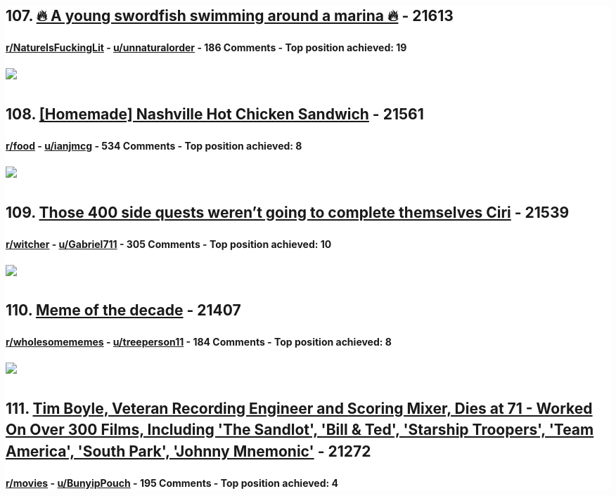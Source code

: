 ## 107. [🔥 A young swordfish swimming around a marina 🔥](http://reddit.com/r/NatureIsFuckingLit/comments/ehtszp/a_young_swordfish_swimming_around_a_marina/) - 21613
#### [r/NatureIsFuckingLit](http://reddit.com/r/NatureIsFuckingLit) - [u/unnaturalorder](http://reddit.com/u/unnaturalorder) - 186 Comments - Top position achieved: 19

<a href="https://gfycat.com/groundedskinnycommongonolek"><img src="https://b.thumbs.redditmedia.com/RDa2Km8ACvPIsgk7xmGyDFbCdVMiNsQh97Uz3YtmnzE.jpg"></img></a>

## 108. [[Homemade] Nashville Hot Chicken Sandwich](http://reddit.com/r/food/comments/ehmanl/homemade_nashville_hot_chicken_sandwich/) - 21561
#### [r/food](http://reddit.com/r/food) - [u/ianjmcg](http://reddit.com/u/ianjmcg) - 534 Comments - Top position achieved: 8

<a href="https://i.redd.it/jimh2vrrzr741.jpg"><img src="https://b.thumbs.redditmedia.com/5CUEpYqTM0UjqUp4dC7g00srv28637--xPXyDsjg-OI.jpg"></img></a>

## 109. [Those 400 side quests weren’t going to complete themselves Ciri](http://reddit.com/r/witcher/comments/ehnqn2/those_400_side_quests_werent_going_to_complete/) - 21539
#### [r/witcher](http://reddit.com/r/witcher) - [u/Gabriel711](http://reddit.com/u/Gabriel711) - 305 Comments - Top position achieved: 10

<a href="https://i.redd.it/egp8l274ms741.jpg"><img src="https://b.thumbs.redditmedia.com/fnNU89_ljHOuIkYriPb0gVnHHUP8ROQ5U6cySxFc4Lc.jpg"></img></a>

## 110. [Meme of the decade](http://reddit.com/r/wholesomememes/comments/ehqngf/meme_of_the_decade/) - 21407
#### [r/wholesomememes](http://reddit.com/r/wholesomememes) - [u/treeperson11](http://reddit.com/u/treeperson11) - 184 Comments - Top position achieved: 8

<a href="https://i.redd.it/2rmhi6l5nt741.jpg"><img src="https://b.thumbs.redditmedia.com/p5198hWJguyz2ovZij3h2u0f0CXPBl2Cg9NFvJY2D0I.jpg"></img></a>

## 111. [Tim Boyle, Veteran Recording Engineer and Scoring Mixer, Dies at 71 - Worked On Over 300 Films, Including 'The Sandlot', 'Bill &amp; Ted', 'Starship Troopers', 'Team America', 'South Park', 'Johnny Mnemonic'](http://reddit.com/r/movies/comments/ehl69c/tim_boyle_veteran_recording_engineer_and_scoring/) - 21272
#### [r/movies](http://reddit.com/r/movies) - [u/BunyipPouch](http://reddit.com/u/BunyipPouch) - 195 Comments - Top position achieved: 4
